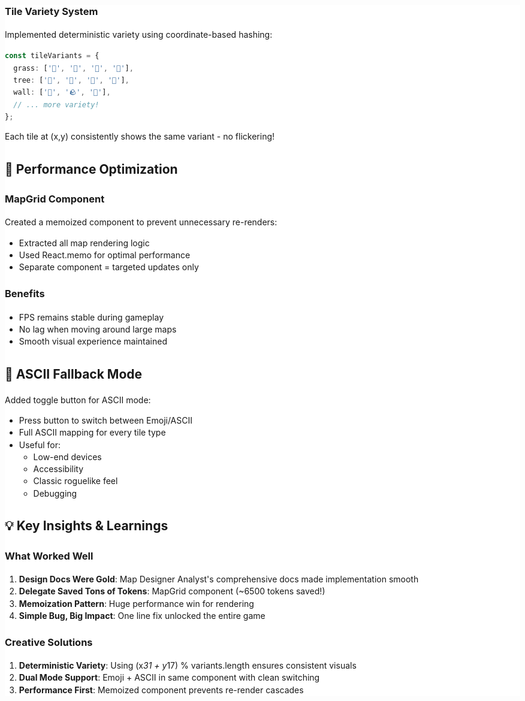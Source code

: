 ### Tile Variety System
Implemented deterministic variety using coordinate-based hashing:
```typescript
const tileVariants = {
  grass: ['🌿', '🌱', '🌾', '🍃'],
  tree: ['🌲', '🌳', '🌴', '🎋'],
  wall: ['🧱', '🪨', '🗿'],
  // ... more variety!
};
```

Each tile at (x,y) consistently shows the same variant - no flickering!

## 🚀 Performance Optimization

### MapGrid Component
Created a memoized component to prevent unnecessary re-renders:
- Extracted all map rendering logic
- Used React.memo for optimal performance
- Separate component = targeted updates only

### Benefits
- FPS remains stable during gameplay
- No lag when moving around large maps
- Smooth visual experience maintained

## 🔄 ASCII Fallback Mode

Added toggle button for ASCII mode:
- Press button to switch between Emoji/ASCII
- Full ASCII mapping for every tile type
- Useful for:
  - Low-end devices
  - Accessibility 
  - Classic roguelike feel
  - Debugging

## 💡 Key Insights & Learnings

### What Worked Well
1. **Design Docs Were Gold**: Map Designer Analyst's comprehensive docs made implementation smooth
2. **Delegate Saved Tons of Tokens**: MapGrid component (~6500 tokens saved!)
3. **Memoization Pattern**: Huge performance win for rendering
4. **Simple Bug, Big Impact**: One line fix unlocked the entire game

### Creative Solutions
1. **Deterministic Variety**: Using (x*31 + y*17) % variants.length ensures consistent visuals
2. **Dual Mode Support**: Emoji + ASCII in same component with clean switching
3. **Performance First**: Memoized component prevents re-render cascades
